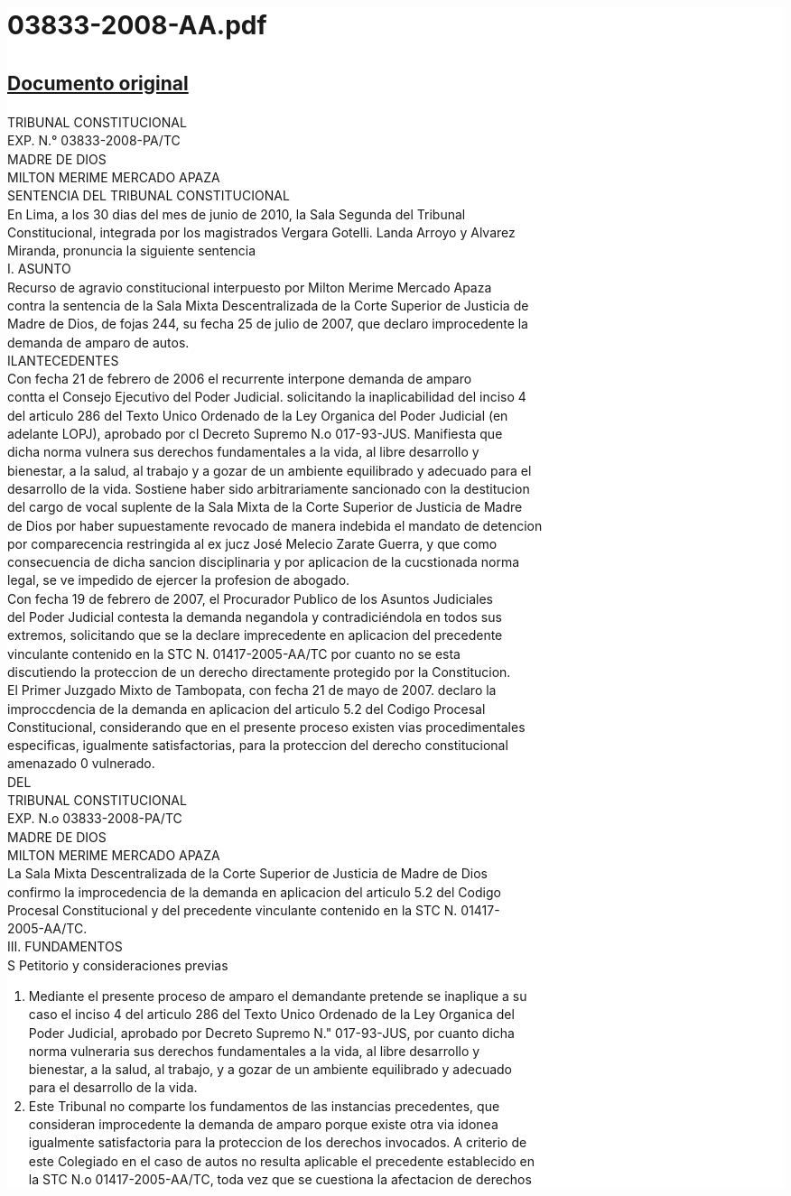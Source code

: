 
03833-2008-AA.pdf
=================
  
[Documento original](https://tc.gob.pe/jurisprudencia/2010/03833-2008-AA.pdf)  
---  
TRIBUNAL CONSTITUCIONAL  
EXP. N.° 03833-2008-PA/TC  
MADRE DE DIOS  
MILTON MERIME MERCADO APAZA  
SENTENCIA DEL TRIBUNAL CONSTITUCIONAL  
En Lima, a los 30 dias del mes de junio de 2010, la Sala Segunda del Tribunal  
Constitucional, integrada por los magistrados Vergara Gotelli. Landa Arroyo y Alvarez  
Miranda, pronuncia la siguiente sentencia  
I. ASUNTO  
Recurso de agravio constitucional interpuesto por Milton Merime Mercado Apaza  
contra la sentencia de la Sala Mixta Descentralizada de la Corte Superior de Justicia de  
Madre de Dios, de fojas 244, su fecha 25 de julio de 2007, que declaro improcedente la  
demanda de amparo de autos.  
ILANTECEDENTES  
Con fecha 21 de febrero de 2006 el recurrente interpone demanda de amparo  
contta el Consejo Ejecutivo del Poder Judicial. solicitando la inaplicabilidad del inciso 4  
del articulo 286 del Texto Unico Ordenado de la Ley Organica del Poder Judicial (en  
adelante LOPJ), aprobado por cl Decreto Supremo N.o 017-93-JUS. Manifiesta que  
dicha norma vulnera sus derechos fundamentales a la vida, al libre desarrollo y  
bienestar, a la salud, al trabajo y a gozar de un ambiente equilibrado y adecuado para el  
desarrollo de la vida. Sostiene haber sido arbitrariamente sancionado con la destitucion  
del cargo de vocal suplente de la Sala Mixta de la Corte Superior de Justicia de Madre  
de Dios por haber supuestamente revocado de manera indebida el mandato de detencion  
por comparecencia restringida al ex jucz José Melecio Zarate Guerra, y que como  
consecuencia de dicha sancion disciplinaria y por aplicacion de la cucstionada norma  
legal, se ve impedido de ejercer la profesion de abogado.  
Con fecha 19 de febrero de 2007, el Procurador Publico de los Asuntos Judiciales  
del Poder Judicial contesta la demanda negandola y contradiciéndola en todos sus  
extremos, solicitando que se la declare imprecedente en aplicacion del precedente  
vinculante contenido en la STC N. 01417-2005-AA/TC por cuanto no se esta  
discutiendo la proteccion de un derecho directamente protegido por la Constitucion.  
El Primer Juzgado Mixto de Tambopata, con fecha 21 de mayo de 2007. declaro la  
improccdencia de la demanda en aplicacion del articulo 5.2 del Codigo Procesal  
Constitucional, considerando que en el presente proceso existen vias procedimentales  
especificas, igualmente satisfactorias, para la proteccion del derecho constitucional  
amenazado 0 vulnerado.  
DEL  
TRIBUNAL CONSTITUCIONAL  
EXP. N.o 03833-2008-PA/TC  
MADRE DE DIOS  
MILTON MERIME MERCADO APAZA  
La Sala Mixta Descentralizada de la Corte Superior de Justicia de Madre de Dios  
confirmo la improcedencia de la demanda en aplicacion del articulo 5.2 del Codigo  
Procesal Constitucional y del precedente vinculante contenido en la STC N. 01417-  
2005-AA/TC.  
III. FUNDAMENTOS  
S Petitorio y consideraciones previas  
1. Mediante el presente proceso de amparo el demandante pretende se inaplique a su  
caso el inciso 4 del articulo 286 del Texto Unico Ordenado de la Ley Organica del  
Poder Judicial, aprobado por Decreto Supremo N." 017-93-JUS, por cuanto dicha  
norma vulneraria sus derechos fundamentales a la vida, al libre desarrollo y  
bienestar, a la salud, al trabajo, y a gozar de un ambiente equilibrado y adecuado  
para el desarrollo de la vida.  
2. Este Tribunal no comparte los fundamentos de las instancias precedentes, que  
consideran improcedente la demanda de amparo porque existe otra via idonea  
igualmente satisfactoria para la proteccion de los derechos invocados. A criterio de  
este Colegiado en el caso de autos no resulta aplicable el precedente establecido en  
la STC N.o 01417-2005-AA/TC, toda vez que se cuestiona la afectacion de derechos  